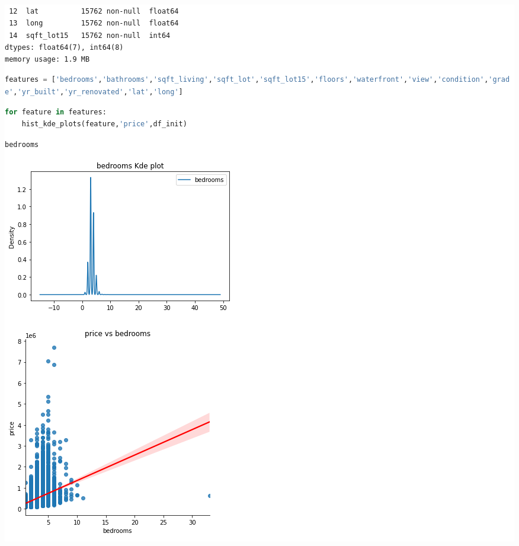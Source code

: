      12  lat          15762 non-null  float64
     13  long         15762 non-null  float64
     14  sqft_lot15   15762 non-null  int64  
    dtypes: float64(7), int64(8)
    memory usage: 1.9 MB
    


```python
features = ['bedrooms','bathrooms','sqft_living','sqft_lot','sqft_lot15','floors','waterfront','view','condition','grade','yr_built','yr_renovated','lat','long']
```


```python
for feature in features:
    hist_kde_plots(feature,'price',df_init)
```

    bedrooms
    


    
![png](Mod2ProjectEDA_files/Mod2ProjectEDA_9_1.png)
    



    
![png](Mod2ProjectEDA_files/Mod2ProjectEDA_9_2.png)
    